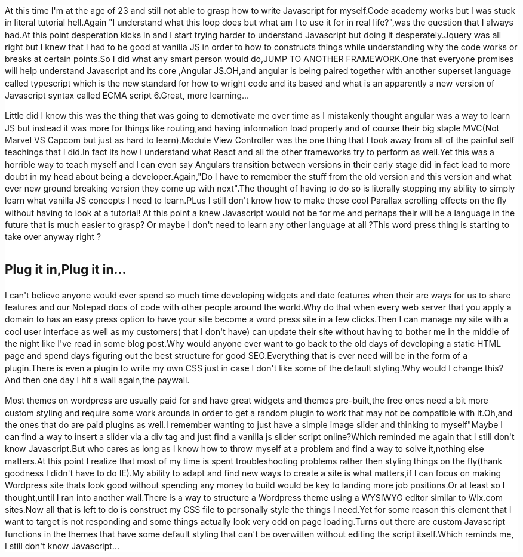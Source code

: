 
<p class="blogP">At this time I'm at the age of 23 and still not able to grasp how to write Javascript for myself.Code academy works but I was stuck in literal tutorial hell.Again "I understand what this loop does but what am I to use it for in real life?",was the question that I always had.At this point desperation kicks in and I start trying harder to understand Javascript but doing it desperately.Jquery was all right but I knew that I had to be good at vanilla JS in order to  how to constructs things while understanding why the code works or breaks at certain points.So I did what any smart person would do,JUMP TO ANOTHER FRAMEWORK.One that everyone promises will help understand Javascript and its core ,Angular JS.OH,and angular is being paired together with another superset language called typescript which is the new standard for how to wright code and its based and what is an apparently a new version of Javascript  syntax called ECMA script 6.Great, more learning...</p>

<p class="blogP">Little did I know this was the thing that was going to demotivate me over time as I mistakenly thought angular was a way to learn JS but instead it was more for things like routing,and having information load properly and of course their big staple MVC(Not Marvel VS Capcom but just as hard to learn).Module View Controller was the one thing that I took away from all of the painful self teachings that I did.In fact its how I understand what React and all the other frameworks try to perform as well.Yet this was a horrible way to teach myself and I can even say Angulars transition between versions in their early stage did in fact lead to more doubt in my head about being a developer.Again,"Do I have to remember the stuff from the old version and this version and what ever new ground breaking version they come up with next".The thought of having to do so is literally stopping my ability to simply learn what vanilla JS concepts I need to learn.PLus I still don't know how to make those cool Parallax scrolling effects on the fly without having to look at a tutorial! At this point a knew Javascript would not be for me and perhaps their will be a language in the future that is much easier to grasp? Or maybe I don't need to learn any other language at all ?This word press thing is starting to take over anyway right ?</p>

<h2 class="blogH2">Plug it in,Plug it in...</h2>

<p class="blogP">I can't believe anyone would ever spend so much time developing widgets and date features when their are ways for us to share features and our Notepad docs of code with other people around the world.Why do that when every web server that you apply a domain to has an easy press option to have your site become a word press site in a few clicks.Then I can manage my site with a cool user interface as well as my customers( that I don't have) can update their site without having to bother me in the middle of the night like I've read in some blog post.Why would anyone ever want to go back to the old days of developing a static HTML page and spend days figuring out the best structure for good SEO.Everything that is ever need will be in the form of a plugin.There is even a plugin to write my own CSS just in case I don't like some of the default styling.Why would I change this?And then one day I hit a wall again,the paywall.</p>

<p class=blogP">Most themes on wordpress are usually paid for and have great widgets and themes pre-built,the free ones need a bit more custom styling and require some work arounds in order to get a random plugin to work that may not be compatible with it.Oh,and the ones that do are paid plugins as well.I remember wanting to just have a simple image slider and thinking to myself"Maybe I can find a way to insert a slider via a div tag and just find a vanilla js slider script online?Which reminded me again  that I still don't know Javascript.But who cares as long as I know how to throw myself at a problem and find a way to solve it,nothing else matters.At this point I realize that most of my time is spent troubleshooting problems rather then styling things on the fly(thank goodness I didn't have to do IE).My ability to adapt and find new ways to create a site is what matters,if I can focus on making Wordpress site thats look good without spending any money to build would be key to landing more job positions.Or at least so I thought,until I ran into another wall.There is a way to structure a Wordpress theme using a WYSIWYG editor similar to Wix.com sites.Now all that is left to do is construct my CSS file to personally style the things I need.Yet for some reason this element that I want to target is not responding and some things actually look very odd on page loading.Turns out there are custom Javascript functions in the themes that have some default styling that can't be overwitten without editing the script itself.Which reminds me, I still don't know Javascript...</p>
